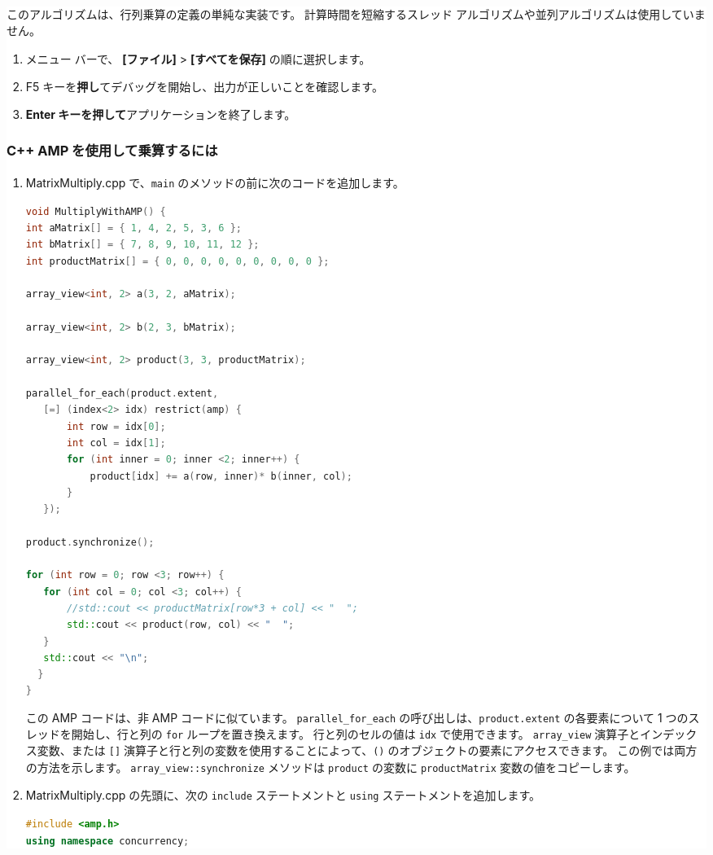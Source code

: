    このアルゴリズムは、行列乗算の定義の単純な実装です。 計算時間を短縮するスレッド アルゴリズムや並列アルゴリズムは使用していません。

1. メニュー バーで、 **[ファイル]**  >  **[すべてを保存]** の順に選択します。

1. F5 キーを**押し**てデバッグを開始し、出力が正しいことを確認します。

1. **Enter キーを押して**アプリケーションを終了します。

### <a name="to-multiply-by-using-c-amp"></a>C++ AMP を使用して乗算するには

1. MatrixMultiply.cpp で、`main` のメソッドの前に次のコードを追加します。

   ```cpp
   void MultiplyWithAMP() {
   int aMatrix[] = { 1, 4, 2, 5, 3, 6 };
   int bMatrix[] = { 7, 8, 9, 10, 11, 12 };
   int productMatrix[] = { 0, 0, 0, 0, 0, 0, 0, 0, 0 };

   array_view<int, 2> a(3, 2, aMatrix);

   array_view<int, 2> b(2, 3, bMatrix);

   array_view<int, 2> product(3, 3, productMatrix);

   parallel_for_each(product.extent,
      [=] (index<2> idx) restrict(amp) {
          int row = idx[0];
          int col = idx[1];
          for (int inner = 0; inner <2; inner++) {
              product[idx] += a(row, inner)* b(inner, col);
          }
      });

   product.synchronize();

   for (int row = 0; row <3; row++) {
      for (int col = 0; col <3; col++) {
          //std::cout << productMatrix[row*3 + col] << "  ";
          std::cout << product(row, col) << "  ";
      }
      std::cout << "\n";
     }
   }
   ```

   この AMP コードは、非 AMP コードに似ています。 `parallel_for_each` の呼び出しは、`product.extent` の各要素について 1 つのスレッドを開始し、行と列の `for` ループを置き換えます。 行と列のセルの値は `idx` で使用できます。 `array_view` 演算子とインデックス変数、または `[]` 演算子と行と列の変数を使用することによって、`()` のオブジェクトの要素にアクセスできます。 この例では両方の方法を示します。 `array_view::synchronize` メソッドは `product` の変数に `productMatrix` 変数の値をコピーします。

1. MatrixMultiply.cpp の先頭に、次の `include` ステートメントと `using` ステートメントを追加します。

   ```cpp
   #include <amp.h>
   using namespace concurrency;
   ```
